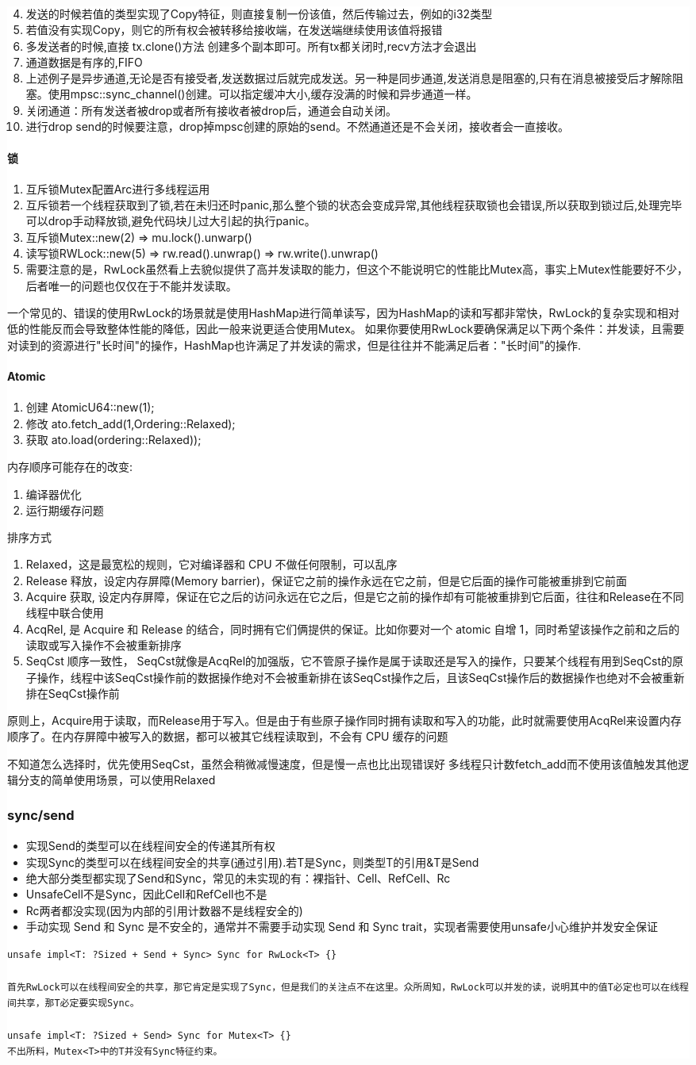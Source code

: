04. 发送的时候若值的类型实现了Copy特征，则直接复制一份该值，然后传输过去，例如的i32类型
05. 若值没有实现Copy，则它的所有权会被转移给接收端，在发送端继续使用该值将报错
06. 多发送者的时候,直接 tx.clone()方法 创建多个副本即可。所有tx都关闭时,recv方法才会退出
07. 通道数据是有序的,FIFO
08. 上述例子是异步通道,无论是否有接受者,发送数据过后就完成发送。另一种是同步通道,发送消息是阻塞的,只有在消息被接受后才解除阻塞。使用mpsc::sync_channel()创建。可以指定缓冲大小,缓存没满的时候和异步通道一样。
09. 关闭通道：所有发送者被drop或者所有接收者被drop后，通道会自动关闭。
10. 进行drop send的时候要注意，drop掉mpsc创建的原始的send。不然通道还是不会关闭，接收者会一直接收。

#### 锁
1. 互斥锁Mutex配置Arc进行多线程运用
2. 互斥锁若一个线程获取到了锁,若在未归还时panic,那么整个锁的状态会变成异常,其他线程获取锁也会错误,所以获取到锁过后,处理完毕可以drop手动释放锁,避免代码块儿过大引起的执行panic。
3. 互斥锁Mutex::new(2) => mu.lock().unwarp()
4. 读写锁RWLock::new(5) => rw.read().unwrap() => rw.write().unwrap()
5. 需要注意的是，RwLock虽然看上去貌似提供了高并发读取的能力，但这个不能说明它的性能比Mutex高，事实上Mutex性能要好不少，后者唯一的问题也仅仅在于不能并发读取。

一个常见的、错误的使用RwLock的场景就是使用HashMap进行简单读写，因为HashMap的读和写都非常快，RwLock的复杂实现和相对低的性能反而会导致整体性能的降低，因此一般来说更适合使用Mutex。
如果你要使用RwLock要确保满足以下两个条件：并发读，且需要对读到的资源进行"长时间"的操作，HashMap也许满足了并发读的需求，但是往往并不能满足后者："长时间"的操作.

#### Atomic
1. 创建 AtomicU64::new(1);
2. 修改 ato.fetch_add(1,Ordering::Relaxed);
3. 获取 ato.load(ordering::Relaxed));

内存顺序可能存在的改变:
1. 编译器优化
2. 运行期缓存问题

排序方式
1. Relaxed，这是最宽松的规则，它对编译器和 CPU 不做任何限制，可以乱序
2. Release 释放，设定内存屏障(Memory barrier)，保证它之前的操作永远在它之前，但是它后面的操作可能被重排到它前面
3. Acquire 获取, 设定内存屏障，保证在它之后的访问永远在它之后，但是它之前的操作却有可能被重排到它后面，往往和Release在不同线程中联合使用
4. AcqRel, 是 Acquire 和 Release 的结合，同时拥有它们俩提供的保证。比如你要对一个 atomic 自增 1，同时希望该操作之前和之后的读取或写入操作不会被重新排序
5. SeqCst 顺序一致性， SeqCst就像是AcqRel的加强版，它不管原子操作是属于读取还是写入的操作，只要某个线程有用到SeqCst的原子操作，线程中该SeqCst操作前的数据操作绝对不会被重新排在该SeqCst操作之后，且该SeqCst操作后的数据操作也绝对不会被重新排在SeqCst操作前

原则上，Acquire用于读取，而Release用于写入。但是由于有些原子操作同时拥有读取和写入的功能，此时就需要使用AcqRel来设置内存顺序了。在内存屏障中被写入的数据，都可以被其它线程读取到，不会有 CPU 缓存的问题

不知道怎么选择时，优先使用SeqCst，虽然会稍微减慢速度，但是慢一点也比出现错误好
多线程只计数fetch_add而不使用该值触发其他逻辑分支的简单使用场景，可以使用Relaxed


### sync/send
- 实现Send的类型可以在线程间安全的传递其所有权
- 实现Sync的类型可以在线程间安全的共享(通过引用).若T是Sync，则类型T的引用&T是Send
- 绝大部分类型都实现了Send和Sync，常见的未实现的有：裸指针、Cell、RefCell、Rc
- UnsafeCell不是Sync，因此Cell和RefCell也不是
- Rc两者都没实现(因为内部的引用计数器不是线程安全的)
- 手动实现 Send 和 Sync 是不安全的，通常并不需要手动实现 Send 和 Sync trait，实现者需要使用unsafe小心维护并发安全保证

```
unsafe impl<T: ?Sized + Send + Sync> Sync for RwLock<T> {}

首先RwLock可以在线程间安全的共享，那它肯定是实现了Sync，但是我们的关注点不在这里。众所周知，RwLock可以并发的读，说明其中的值T必定也可以在线程间共享，那T必定要实现Sync。

unsafe impl<T: ?Sized + Send> Sync for Mutex<T> {}
不出所料，Mutex<T>中的T并没有Sync特征约束。
```
